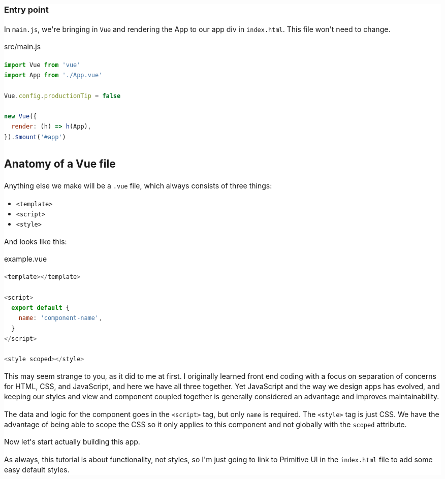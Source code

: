 ### [](https://www.satyacodes.ml/#entry-point)Entry point

In `main.js`, we're bringing in `Vue` and rendering the App to our app div in `index.html`. This file won't need to change.

src/main.js

```javascript
import Vue from 'vue'
import App from './App.vue'

Vue.config.productionTip = false

new Vue({
  render: (h) => h(App),
}).$mount('#app')
```

[](https://www.satyacodes.ml/#anatomy-of-a-vue-file)Anatomy of a Vue file
----------------------------------------------------------------------------------------------------

Anything else we make will be a `.vue` file, which always consists of three things:

-   `<template>`
-   `<script>`
-   `<style>`

And looks like this:

example.vue

```javascript
<template></template>

<script>
  export default {
    name: 'component-name',
  }
</script>

<style scoped></style>
```

This may seem strange to you, as it did to me at first. I originally learned front end coding with a focus on separation of concerns for HTML, CSS, and JavaScript, and here we have all three together. Yet JavaScript and the way we design apps has evolved, and keeping our styles and view and component coupled together is generally considered an advantage and improves maintainability.

The data and logic for the component goes in the `<script>` tag, but only `name` is required. The `<style>` tag is just CSS. We have the advantage of being able to scope the CSS so it only applies to this component and not globally with the `scoped` attribute.

Now let's start actually building this app.

As always, this tutorial is about functionality, not styles, so I'm just going to link to [Primitive UI](https://github.com/taniarascia/primitive) in the `index.html` file to add some easy default styles.
